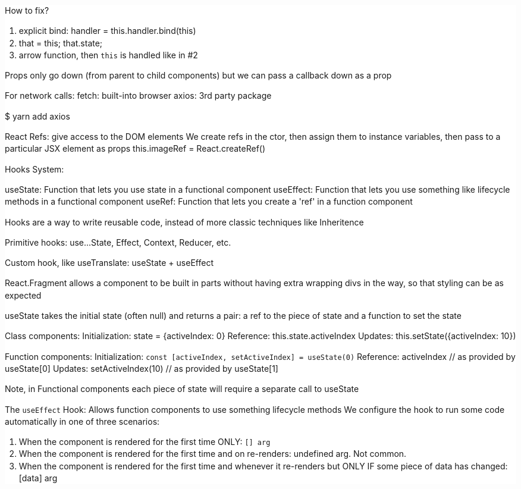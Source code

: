 How to fix?
1. explicit bind: handler = this.handler.bind(this)
2. that = this; that.state;
3. arrow function, then `this` is handled like in #2

Props only go down (from parent to child components)
but we can pass a callback down as a prop

For network calls:
fetch: built-into browser
axios: 3rd party package

$ yarn add axios

React Refs: give access to the DOM elements
We create refs in the ctor, then assign them to instance variables, then pass to a particular JSX element as props
this.imageRef = React.createRef()


Hooks System:

useState: Function that lets you use state in a functional component
useEffect: Function that lets you use something like lifecycle methods in a functional component
useRef: Function that lets you create a 'ref' in a function component

Hooks are a way to write reusable code, instead of more classic techniques like Inheritence

Primitive hooks: use...State, Effect, Context, Reducer, etc.

Custom hook, like useTranslate: useState + useEffect

React.Fragment allows a component to be built in parts without having extra wrapping divs in the way, so that styling can be as expected

useState takes the initial state (often null) and returns a pair: a ref to the piece of state and a function to set the state


Class components:
  Initialization: state = {activeIndex: 0}
  Reference: this.state.activeIndex
  Updates: this.setState({activeIndex: 10})

Function components:
  Initialization: `const [activeIndex, setActiveIndex] = useState(0)`
  Reference: activeIndex // as provided by useState[0]
  Updates: setActiveIndex(10) // as provided by useState[1]

Note, in Functional components each piece of state will require a separate call to useState

The `useEffect` Hook:
Allows function components to use something lifecycle methods
We configure the hook to run some code automatically in one of three scenarios:
1. When the component is rendered for the first time ONLY: `[] arg`
2. When the component is rendered for the first time and on re-renders: undefined arg. Not common.
3. When the component is rendered for the first time and whenever it re-renders but ONLY IF some piece of data has changed: [data] arg
